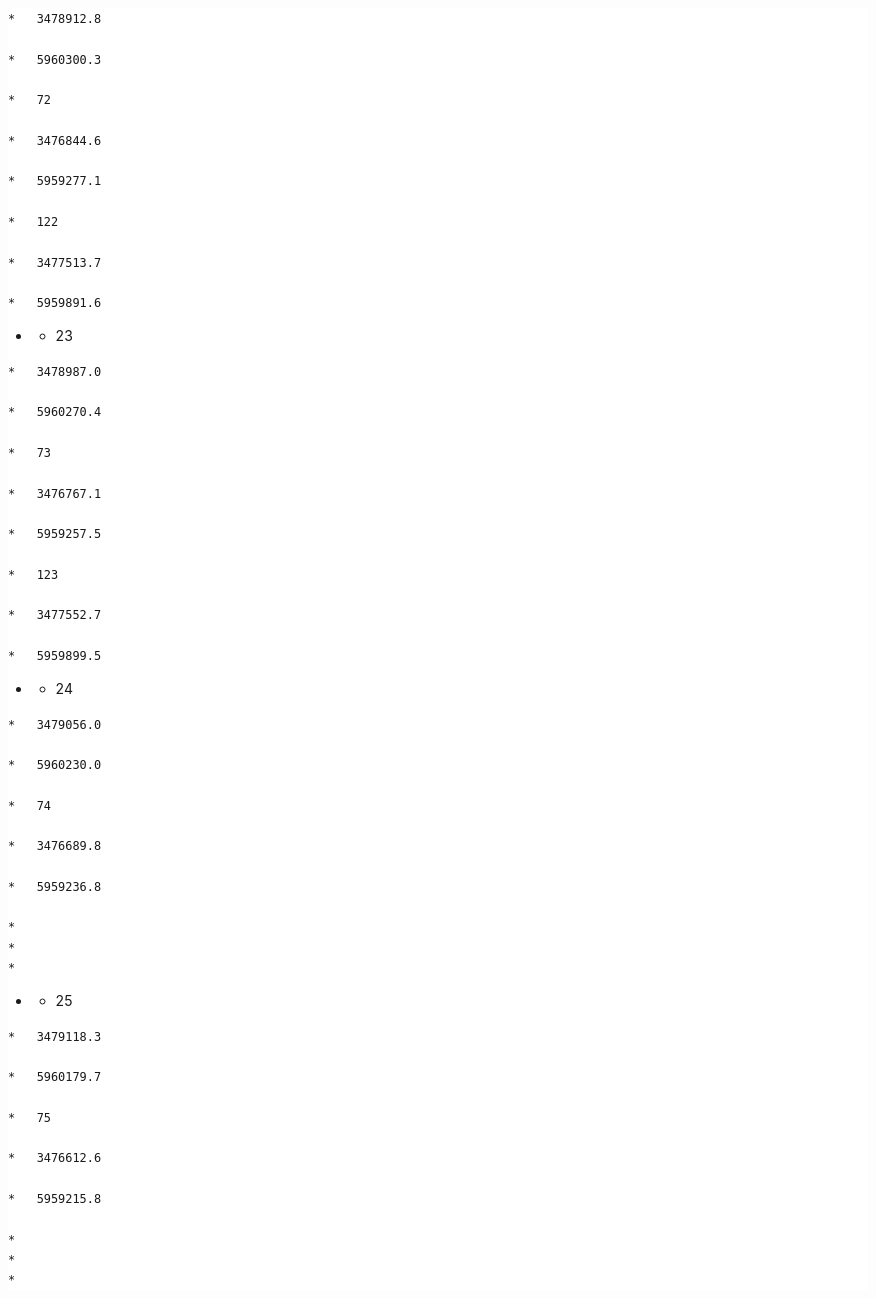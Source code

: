    *   3478912.8

    *   5960300.3

    *   72

    *   3476844.6

    *   5959277.1

    *   122

    *   3477513.7

    *   5959891.6


*    *   23

    *   3478987.0

    *   5960270.4

    *   73

    *   3476767.1

    *   5959257.5

    *   123

    *   3477552.7

    *   5959899.5


*    *   24

    *   3479056.0

    *   5960230.0

    *   74

    *   3476689.8

    *   5959236.8

    *
    *
    *

*    *   25

    *   3479118.3

    *   5960179.7

    *   75

    *   3476612.6

    *   5959215.8

    *
    *
    *
